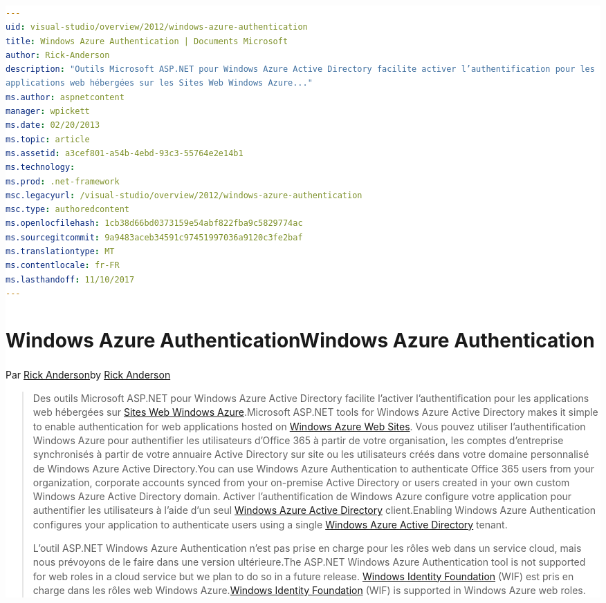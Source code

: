 ```yaml
---
uid: visual-studio/overview/2012/windows-azure-authentication
title: Windows Azure Authentication | Documents Microsoft
author: Rick-Anderson
description: "Outils Microsoft ASP.NET pour Windows Azure Active Directory facilite activer l’authentification pour les applications web hébergées sur les Sites Web Windows Azure..."
ms.author: aspnetcontent
manager: wpickett
ms.date: 02/20/2013
ms.topic: article
ms.assetid: a3cef801-a54b-4ebd-93c3-55764e2e14b1
ms.technology: 
ms.prod: .net-framework
msc.legacyurl: /visual-studio/overview/2012/windows-azure-authentication
msc.type: authoredcontent
ms.openlocfilehash: 1cb38d66bd0373159e54abf822fba9c5829774ac
ms.sourcegitcommit: 9a9483aceb34591c97451997036a9120c3fe2baf
ms.translationtype: MT
ms.contentlocale: fr-FR
ms.lasthandoff: 11/10/2017
---
```

<a name="windows-azure-authentication"></a><span data-ttu-id="3eb24-103">Windows Azure Authentication</span><span class="sxs-lookup"><span data-stu-id="3eb24-103">Windows Azure Authentication</span></span>
====================
<span data-ttu-id="3eb24-104">Par [Rick Anderson](https://github.com/Rick-Anderson)</span><span class="sxs-lookup"><span data-stu-id="3eb24-104">by [Rick Anderson](https://github.com/Rick-Anderson)</span></span>

> <span data-ttu-id="3eb24-105">Des outils Microsoft ASP.NET pour Windows Azure Active Directory facilite l’activer l’authentification pour les applications web hébergées sur [Sites Web Windows Azure](https://www.windowsazure.com/en-us/home/features/web-sites/).</span><span class="sxs-lookup"><span data-stu-id="3eb24-105">Microsoft ASP.NET tools for Windows Azure Active Directory makes it simple to enable authentication for web applications hosted on [Windows Azure Web Sites](https://www.windowsazure.com/en-us/home/features/web-sites/).</span></span> <span data-ttu-id="3eb24-106">Vous pouvez utiliser l’authentification Windows Azure pour authentifier les utilisateurs d’Office 365 à partir de votre organisation, les comptes d’entreprise synchronisés à partir de votre annuaire Active Directory sur site ou les utilisateurs créés dans votre domaine personnalisé de Windows Azure Active Directory.</span><span class="sxs-lookup"><span data-stu-id="3eb24-106">You can use Windows Azure Authentication to authenticate Office 365 users from your organization, corporate accounts synced from your on-premise Active Directory or users created in your own custom Windows Azure Active Directory domain.</span></span> <span data-ttu-id="3eb24-107">Activer l’authentification de Windows Azure configure votre application pour authentifier les utilisateurs à l’aide d’un seul [Windows Azure Active Directory](https://docs.microsoft.com/azure/active-directory/) client.</span><span class="sxs-lookup"><span data-stu-id="3eb24-107">Enabling Windows Azure Authentication configures your application to authenticate users using a single [Windows Azure Active Directory](https://docs.microsoft.com/azure/active-directory/) tenant.</span></span>
> 
> <span data-ttu-id="3eb24-108">L’outil ASP.NET Windows Azure Authentication n’est pas prise en charge pour les rôles web dans un service cloud, mais nous prévoyons de le faire dans une version ultérieure.</span><span class="sxs-lookup"><span data-stu-id="3eb24-108">The ASP.NET Windows Azure Authentication tool is not supported for web roles in a cloud service but we plan to do so in a future release.</span></span> <span data-ttu-id="3eb24-109">[Windows Identity Foundation](https://msdn.microsoft.com/en-us/library/hh291066(v=VS.110).aspx) (WIF) est pris en charge dans les rôles web Windows Azure.</span><span class="sxs-lookup"><span data-stu-id="3eb24-109">[Windows Identity Foundation](https://msdn.microsoft.com/en-us/library/hh291066(v=VS.110).aspx) (WIF) is supported in Windows Azure web roles.</span></span>
> 